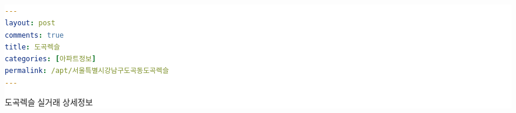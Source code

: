 ```yaml
---
layout: post
comments: true
title: 도곡렉슬
categories: [아파트정보]
permalink: /apt/서울특별시강남구도곡동도곡렉슬
---
```


도곡렉슬 실거래 상세정보

<script type="text/javascript">
  google.charts.load('current', {'packages':['line', 'corechart']});
  google.charts.setOnLoadCallback(drawChart);

  function drawChart() {
    var data = new google.visualization.DataTable();
    data.addColumn('date', '거래일');
    data.addColumn('number', "매매");
    data.addColumn('number', "전세");
    data.addColumn('number', "전매");
